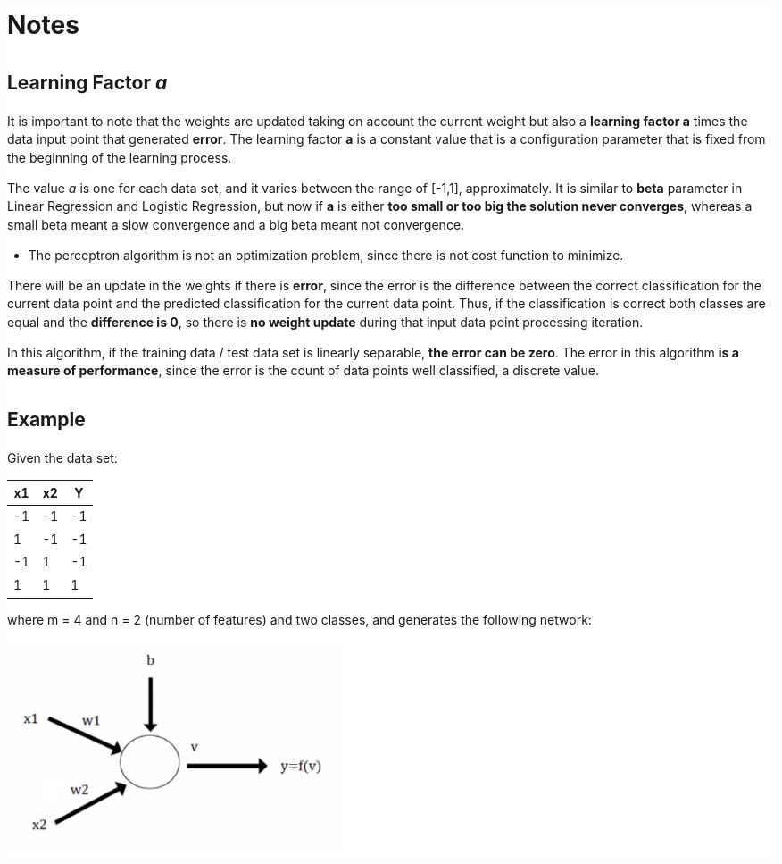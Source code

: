 # Notes

## Learning Factor *a*

It is important to note that the weights are updated taking on account the current weight but also a **learning factor a** times the data input point that generated **error**. The learning factor **a** is a constant value that is a configuration parameter that is fixed from the beginning of the learning process.

The value *a* is one for each data set, and it varies between the range of [-1,1], approximately. It is similar to **beta** parameter in Linear Regression and Logistic Regression, but now if **a** is either **too small or too big the solution never converges**, whereas a small beta meant a slow convergence and a big beta meant not convergence.

- The perceptron algorithm is not an optimization problem, since there is not cost function to minimize.

There will be an update in the weights if there is **error**, since the error is the difference between the correct classification for the current data point and the predicted classification for the current data point. Thus, if the classification is correct both classes are equal and the **difference is 0**, so there is **no weight update** during that input data point processing iteration.

In this algorithm, if the training data / test data set is linearly separable, **the error can be zero**. The error in this algorithm **is a measure of performance**, since the error is the count of data points well classified, a discrete value.

## Example

Given the data set:

| x1 | x2 | Y |
| ---- | ---- | ---- |
| -1 | -1 | -1 |
| 1 | -1 | -1 |
| -1 | 1 | -1 |
| 1 | 1 | 1 |

where m = 4 and n = 2 (number of features) and two classes, and generates the following network:

![img](res/3.png)
